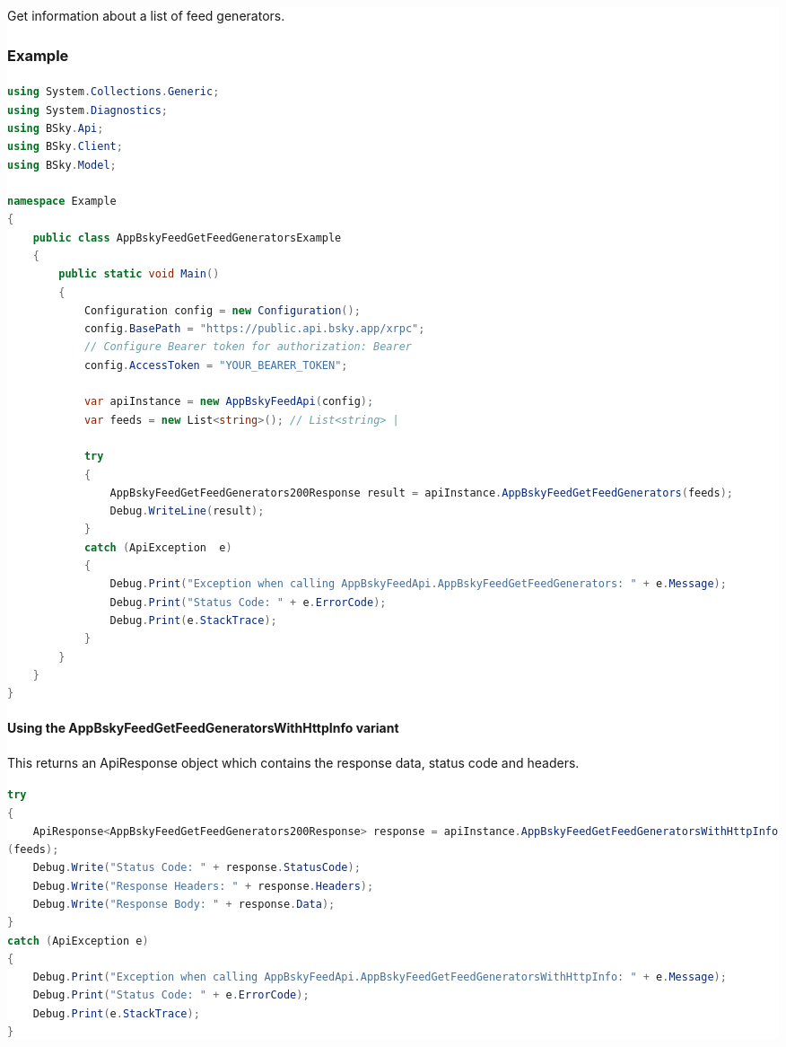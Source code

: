 

Get information about a list of feed generators.

### Example
```csharp
using System.Collections.Generic;
using System.Diagnostics;
using BSky.Api;
using BSky.Client;
using BSky.Model;

namespace Example
{
    public class AppBskyFeedGetFeedGeneratorsExample
    {
        public static void Main()
        {
            Configuration config = new Configuration();
            config.BasePath = "https://public.api.bsky.app/xrpc";
            // Configure Bearer token for authorization: Bearer
            config.AccessToken = "YOUR_BEARER_TOKEN";

            var apiInstance = new AppBskyFeedApi(config);
            var feeds = new List<string>(); // List<string> | 

            try
            {
                AppBskyFeedGetFeedGenerators200Response result = apiInstance.AppBskyFeedGetFeedGenerators(feeds);
                Debug.WriteLine(result);
            }
            catch (ApiException  e)
            {
                Debug.Print("Exception when calling AppBskyFeedApi.AppBskyFeedGetFeedGenerators: " + e.Message);
                Debug.Print("Status Code: " + e.ErrorCode);
                Debug.Print(e.StackTrace);
            }
        }
    }
}
```

#### Using the AppBskyFeedGetFeedGeneratorsWithHttpInfo variant
This returns an ApiResponse object which contains the response data, status code and headers.

```csharp
try
{
    ApiResponse<AppBskyFeedGetFeedGenerators200Response> response = apiInstance.AppBskyFeedGetFeedGeneratorsWithHttpInfo(feeds);
    Debug.Write("Status Code: " + response.StatusCode);
    Debug.Write("Response Headers: " + response.Headers);
    Debug.Write("Response Body: " + response.Data);
}
catch (ApiException e)
{
    Debug.Print("Exception when calling AppBskyFeedApi.AppBskyFeedGetFeedGeneratorsWithHttpInfo: " + e.Message);
    Debug.Print("Status Code: " + e.ErrorCode);
    Debug.Print(e.StackTrace);
}
```
